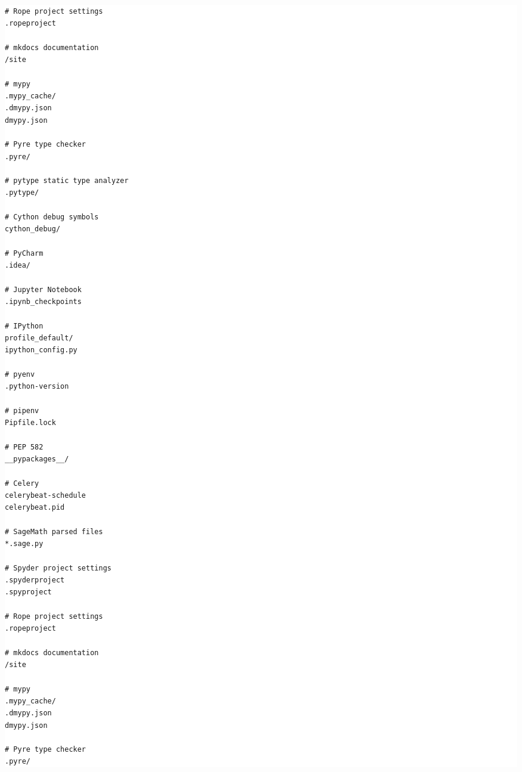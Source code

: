 ```ignore
# Rope project settings
.ropeproject

# mkdocs documentation
/site

# mypy
.mypy_cache/
.dmypy.json
dmypy.json

# Pyre type checker
.pyre/

# pytype static type analyzer
.pytype/

# Cython debug symbols
cython_debug/

# PyCharm
.idea/

# Jupyter Notebook
.ipynb_checkpoints

# IPython
profile_default/
ipython_config.py

# pyenv
.python-version

# pipenv
Pipfile.lock

# PEP 582
__pypackages__/

# Celery
celerybeat-schedule
celerybeat.pid

# SageMath parsed files
*.sage.py

# Spyder project settings
.spyderproject
.spyproject

# Rope project settings
.ropeproject

# mkdocs documentation
/site

# mypy
.mypy_cache/
.dmypy.json
dmypy.json

# Pyre type checker
.pyre/
```